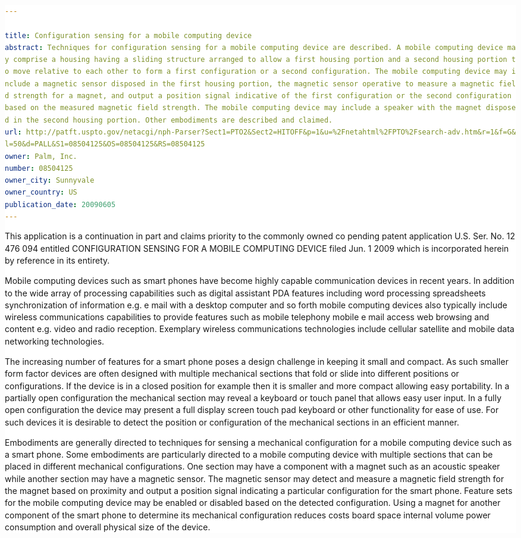 ```yaml
---

title: Configuration sensing for a mobile computing device
abstract: Techniques for configuration sensing for a mobile computing device are described. A mobile computing device may comprise a housing having a sliding structure arranged to allow a first housing portion and a second housing portion to move relative to each other to form a first configuration or a second configuration. The mobile computing device may include a magnetic sensor disposed in the first housing portion, the magnetic sensor operative to measure a magnetic field strength for a magnet, and output a position signal indicative of the first configuration or the second configuration based on the measured magnetic field strength. The mobile computing device may include a speaker with the magnet disposed in the second housing portion. Other embodiments are described and claimed.
url: http://patft.uspto.gov/netacgi/nph-Parser?Sect1=PTO2&Sect2=HITOFF&p=1&u=%2Fnetahtml%2FPTO%2Fsearch-adv.htm&r=1&f=G&l=50&d=PALL&S1=08504125&OS=08504125&RS=08504125
owner: Palm, Inc.
number: 08504125
owner_city: Sunnyvale
owner_country: US
publication_date: 20090605
---
```

This application is a continuation in part and claims priority to the commonly owned co pending patent application U.S. Ser. No. 12 476 094 entitled CONFIGURATION SENSING FOR A MOBILE COMPUTING DEVICE filed Jun. 1 2009 which is incorporated herein by reference in its entirety.

Mobile computing devices such as smart phones have become highly capable communication devices in recent years. In addition to the wide array of processing capabilities such as digital assistant PDA features including word processing spreadsheets synchronization of information e.g. e mail with a desktop computer and so forth mobile computing devices also typically include wireless communications capabilities to provide features such as mobile telephony mobile e mail access web browsing and content e.g. video and radio reception. Exemplary wireless communications technologies include cellular satellite and mobile data networking technologies.

The increasing number of features for a smart phone poses a design challenge in keeping it small and compact. As such smaller form factor devices are often designed with multiple mechanical sections that fold or slide into different positions or configurations. If the device is in a closed position for example then it is smaller and more compact allowing easy portability. In a partially open configuration the mechanical section may reveal a keyboard or touch panel that allows easy user input. In a fully open configuration the device may present a full display screen touch pad keyboard or other functionality for ease of use. For such devices it is desirable to detect the position or configuration of the mechanical sections in an efficient manner.

Embodiments are generally directed to techniques for sensing a mechanical configuration for a mobile computing device such as a smart phone. Some embodiments are particularly directed to a mobile computing device with multiple sections that can be placed in different mechanical configurations. One section may have a component with a magnet such as an acoustic speaker while another section may have a magnetic sensor. The magnetic sensor may detect and measure a magnetic field strength for the magnet based on proximity and output a position signal indicating a particular configuration for the smart phone. Feature sets for the mobile computing device may be enabled or disabled based on the detected configuration. Using a magnet for another component of the smart phone to determine its mechanical configuration reduces costs board space internal volume power consumption and overall physical size of the device.
